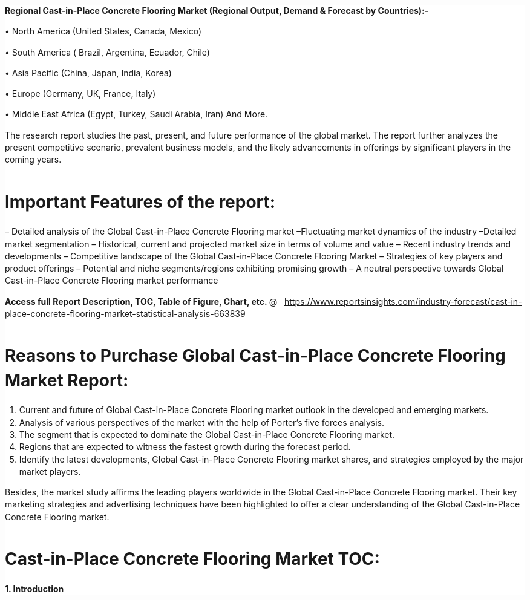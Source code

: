 <strong>Regional Cast-in-Place Concrete Flooring Market (Regional Output, Demand &amp; Forecast by Countries):-</strong>

• North America (United States, Canada, Mexico)

• South America ( Brazil, Argentina, Ecuador, Chile)

• Asia Pacific (China, Japan, India, Korea)

• Europe (Germany, UK, France, Italy)

• Middle East Africa (Egypt, Turkey, Saudi Arabia, Iran) And More.

The research report studies the past, present, and future performance of the global market. The report further analyzes the present competitive scenario, prevalent business models, and the likely advancements in offerings by significant players in the coming years.

# <strong>Important Features of the report:</strong>
– Detailed analysis of the Global Cast-in-Place Concrete Flooring market
–Fluctuating market dynamics of the industry
–Detailed market segmentation
– Historical, current and projected market size in terms of volume and value
– Recent industry trends and developments
– Competitive landscape of the Global Cast-in-Place Concrete Flooring Market
– Strategies of key players and product offerings
– Potential and niche segments/regions exhibiting promising growth
– A neutral perspective towards Global Cast-in-Place Concrete Flooring market performance

<strong>Access full Report Description, TOC, Table of Figure, Chart, etc. </strong>@   <a href=https://www.reportsinsights.com/industry-forecast/cast-in-place-concrete-flooring-market-statistical-analysis-663839 style=color:#0000ff;>https://www.reportsinsights.com/industry-forecast/cast-in-place-concrete-flooring-market-statistical-analysis-663839</a>

# <strong>Reasons to Purchase Global Cast-in-Place Concrete Flooring Market Report:</strong>
1. Current and future of Global Cast-in-Place Concrete Flooring market outlook in the developed and emerging markets.
2. Analysis of various perspectives of the market with the help of Porter’s five forces analysis.
3. The segment that is expected to dominate the Global Cast-in-Place Concrete Flooring market.
4. Regions that are expected to witness the fastest growth during the forecast period.
5. Identify the latest developments, Global Cast-in-Place Concrete Flooring market shares, and strategies employed by the major market players.

Besides, the market study affirms the leading players worldwide in the Global Cast-in-Place Concrete Flooring market. Their key marketing strategies and advertising techniques have been highlighted to offer a clear understanding of the Global Cast-in-Place Concrete Flooring market.

# <strong>Cast-in-Place Concrete Flooring Market TOC:</strong>

<strong>1. Introduction</strong>
